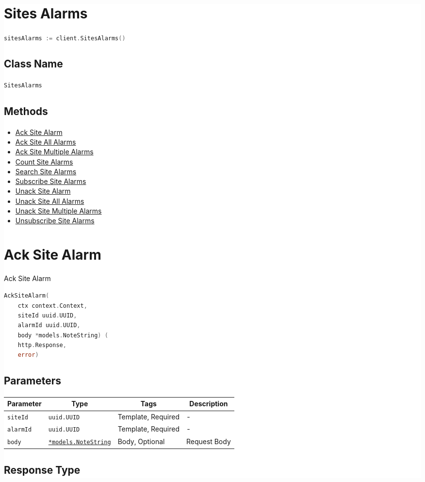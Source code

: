 # Sites Alarms

```go
sitesAlarms := client.SitesAlarms()
```

## Class Name

`SitesAlarms`

## Methods

* [Ack Site Alarm](../../doc/controllers/sites-alarms.md#ack-site-alarm)
* [Ack Site All Alarms](../../doc/controllers/sites-alarms.md#ack-site-all-alarms)
* [Ack Site Multiple Alarms](../../doc/controllers/sites-alarms.md#ack-site-multiple-alarms)
* [Count Site Alarms](../../doc/controllers/sites-alarms.md#count-site-alarms)
* [Search Site Alarms](../../doc/controllers/sites-alarms.md#search-site-alarms)
* [Subscribe Site Alarms](../../doc/controllers/sites-alarms.md#subscribe-site-alarms)
* [Unack Site Alarm](../../doc/controllers/sites-alarms.md#unack-site-alarm)
* [Unack Site All Alarms](../../doc/controllers/sites-alarms.md#unack-site-all-alarms)
* [Unack Site Multiple Alarms](../../doc/controllers/sites-alarms.md#unack-site-multiple-alarms)
* [Unsubscribe Site Alarms](../../doc/controllers/sites-alarms.md#unsubscribe-site-alarms)


# Ack Site Alarm

Ack Site Alarm

```go
AckSiteAlarm(
    ctx context.Context,
    siteId uuid.UUID,
    alarmId uuid.UUID,
    body *models.NoteString) (
    http.Response,
    error)
```

## Parameters

| Parameter | Type | Tags | Description |
|  --- | --- | --- | --- |
| `siteId` | `uuid.UUID` | Template, Required | - |
| `alarmId` | `uuid.UUID` | Template, Required | - |
| `body` | [`*models.NoteString`](../../doc/models/note-string.md) | Body, Optional | Request Body |

## Response Type
